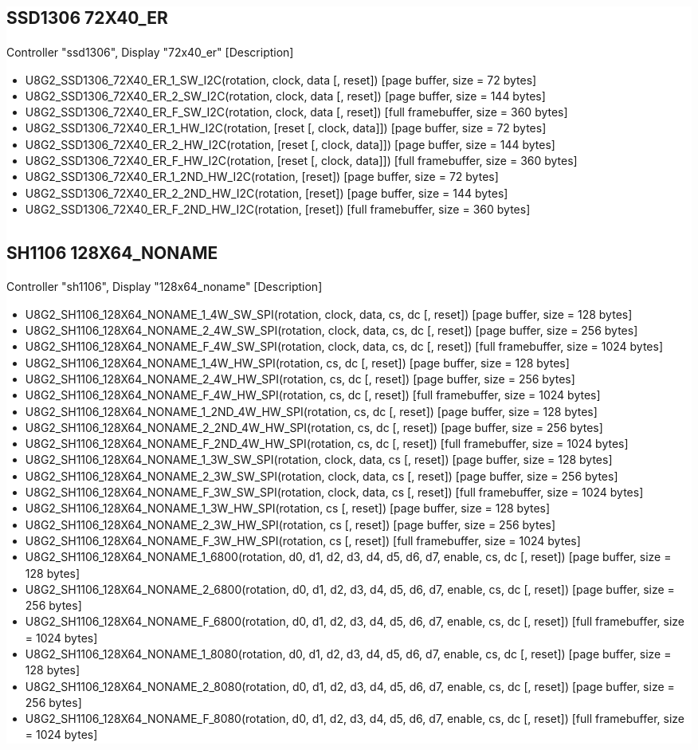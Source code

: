 ## SSD1306 72X40_ER
Controller "ssd1306", Display "72x40_er"  [Description]
 * U8G2_SSD1306_72X40_ER_1_SW_I2C(rotation, clock,  data [,  reset]) [page buffer, size = 72 bytes]
 * U8G2_SSD1306_72X40_ER_2_SW_I2C(rotation, clock,  data [,  reset]) [page buffer, size = 144 bytes]
 * U8G2_SSD1306_72X40_ER_F_SW_I2C(rotation, clock,  data [,  reset]) [full framebuffer, size = 360 bytes]
 * U8G2_SSD1306_72X40_ER_1_HW_I2C(rotation, [reset [, clock, data]]) [page buffer, size = 72 bytes]
 * U8G2_SSD1306_72X40_ER_2_HW_I2C(rotation, [reset [, clock, data]]) [page buffer, size = 144 bytes]
 * U8G2_SSD1306_72X40_ER_F_HW_I2C(rotation, [reset [, clock, data]]) [full framebuffer, size = 360 bytes]
 * U8G2_SSD1306_72X40_ER_1_2ND_HW_I2C(rotation, [reset]) [page buffer, size = 72 bytes]
 * U8G2_SSD1306_72X40_ER_2_2ND_HW_I2C(rotation, [reset]) [page buffer, size = 144 bytes]
 * U8G2_SSD1306_72X40_ER_F_2ND_HW_I2C(rotation, [reset]) [full framebuffer, size = 360 bytes]

## SH1106 128X64_NONAME
Controller "sh1106", Display "128x64_noname"  [Description]
 * U8G2_SH1106_128X64_NONAME_1_4W_SW_SPI(rotation, clock, data, cs, dc [, reset]) [page buffer, size = 128 bytes]
 * U8G2_SH1106_128X64_NONAME_2_4W_SW_SPI(rotation, clock, data, cs, dc [, reset]) [page buffer, size = 256 bytes]
 * U8G2_SH1106_128X64_NONAME_F_4W_SW_SPI(rotation, clock, data, cs, dc [, reset]) [full framebuffer, size = 1024 bytes]
 * U8G2_SH1106_128X64_NONAME_1_4W_HW_SPI(rotation, cs, dc [, reset]) [page buffer, size = 128 bytes]
 * U8G2_SH1106_128X64_NONAME_2_4W_HW_SPI(rotation, cs, dc [, reset]) [page buffer, size = 256 bytes]
 * U8G2_SH1106_128X64_NONAME_F_4W_HW_SPI(rotation, cs, dc [, reset]) [full framebuffer, size = 1024 bytes]
 * U8G2_SH1106_128X64_NONAME_1_2ND_4W_HW_SPI(rotation, cs, dc [, reset]) [page buffer, size = 128 bytes]
 * U8G2_SH1106_128X64_NONAME_2_2ND_4W_HW_SPI(rotation, cs, dc [, reset]) [page buffer, size = 256 bytes]
 * U8G2_SH1106_128X64_NONAME_F_2ND_4W_HW_SPI(rotation, cs, dc [, reset]) [full framebuffer, size = 1024 bytes]
 * U8G2_SH1106_128X64_NONAME_1_3W_SW_SPI(rotation, clock, data, cs [, reset]) [page buffer, size = 128 bytes]
 * U8G2_SH1106_128X64_NONAME_2_3W_SW_SPI(rotation, clock, data, cs [, reset]) [page buffer, size = 256 bytes]
 * U8G2_SH1106_128X64_NONAME_F_3W_SW_SPI(rotation, clock, data, cs [, reset]) [full framebuffer, size = 1024 bytes]
 * U8G2_SH1106_128X64_NONAME_1_3W_HW_SPI(rotation, cs [, reset]) [page buffer, size = 128 bytes]
 * U8G2_SH1106_128X64_NONAME_2_3W_HW_SPI(rotation, cs [, reset]) [page buffer, size = 256 bytes]
 * U8G2_SH1106_128X64_NONAME_F_3W_HW_SPI(rotation, cs [, reset]) [full framebuffer, size = 1024 bytes]
 * U8G2_SH1106_128X64_NONAME_1_6800(rotation, d0, d1, d2, d3, d4, d5, d6, d7, enable, cs, dc [, reset]) [page buffer, size = 128 bytes]
 * U8G2_SH1106_128X64_NONAME_2_6800(rotation, d0, d1, d2, d3, d4, d5, d6, d7, enable, cs, dc [, reset]) [page buffer, size = 256 bytes]
 * U8G2_SH1106_128X64_NONAME_F_6800(rotation, d0, d1, d2, d3, d4, d5, d6, d7, enable, cs, dc [, reset]) [full framebuffer, size = 1024 bytes]
 * U8G2_SH1106_128X64_NONAME_1_8080(rotation, d0, d1, d2, d3, d4, d5, d6, d7, enable, cs, dc [, reset]) [page buffer, size = 128 bytes]
 * U8G2_SH1106_128X64_NONAME_2_8080(rotation, d0, d1, d2, d3, d4, d5, d6, d7, enable, cs, dc [, reset]) [page buffer, size = 256 bytes]
 * U8G2_SH1106_128X64_NONAME_F_8080(rotation, d0, d1, d2, d3, d4, d5, d6, d7, enable, cs, dc [, reset]) [full framebuffer, size = 1024 bytes]


[tocstart]: # (toc start)
[tocend]: # (toc end)